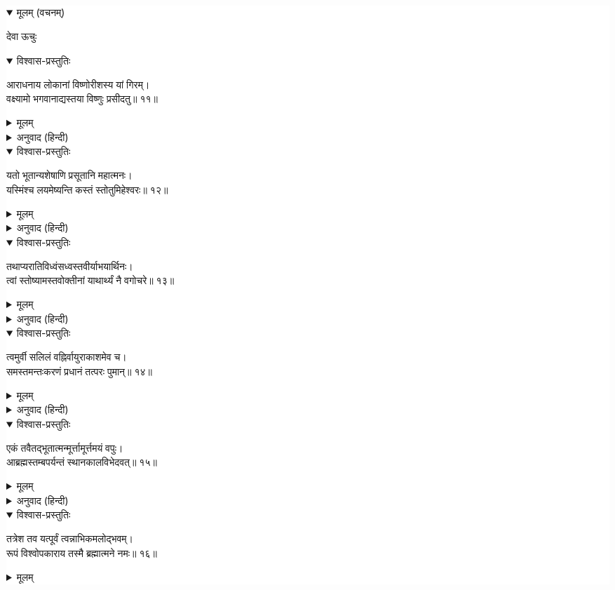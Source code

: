 <details open><summary>मूलम् (वचनम्)</summary>

देवा ऊचुः
</details>

<details open><summary>विश्वास-प्रस्तुतिः</summary>

आराधनाय लोकानां विष्णोरीशस्य यां गिरम्।  
वक्ष्यामो भगवानाद्यस्तया विष्णुः प्रसीदतु॥ ११॥
</details>

<details><summary>मूलम्</summary></details>

<details><summary>अनुवाद (हिन्दी)</summary></details>

<details open><summary>विश्वास-प्रस्तुतिः</summary>

यतो भूतान्यशेषाणि प्रसूतानि महात्मनः।  
यस्मिंश्च लयमेष्यन्ति कस्तं स्तोतुमिहेश्वरः॥ १२॥
</details>

<details><summary>मूलम्</summary></details>

<details><summary>अनुवाद (हिन्दी)</summary></details>

<details open><summary>विश्वास-प्रस्तुतिः</summary>

तथाप्यरातिविध्वंसध्वस्तवीर्याभयार्थिनः।  
त्वां स्तोष्यामस्तवोक्तीनां याथार्थ्यं नै वगोचरे॥ १३॥
</details>

<details><summary>मूलम्</summary></details>

<details><summary>अनुवाद (हिन्दी)</summary></details>

<details open><summary>विश्वास-प्रस्तुतिः</summary>

त्वमुर्वी सलिलं वह्निर्वायुराकाशमेव च।  
समस्तमन्तःकरणं प्रधानं तत्परः पुमान्॥ १४॥
</details>

<details><summary>मूलम्</summary></details>

<details><summary>अनुवाद (हिन्दी)</summary></details>

<details open><summary>विश्वास-प्रस्तुतिः</summary>

एकं तवैतद्भूतात्मन्मूर्त्तामूर्त्तमयं वपुः।  
आब्रह्मस्तम्बपर्यन्तं स्थानकालविभेदवत्॥ १५॥
</details>

<details><summary>मूलम्</summary></details>

<details><summary>अनुवाद (हिन्दी)</summary></details>

<details open><summary>विश्वास-प्रस्तुतिः</summary>

तत्रेश तव यत्पूर्वं त्वन्नाभिकमलोद्भवम्।  
रूपं विश्वोपकाराय तस्मै ब्रह्मात्मने नमः॥ १६॥
</details>

<details><summary>मूलम्</summary></details>
